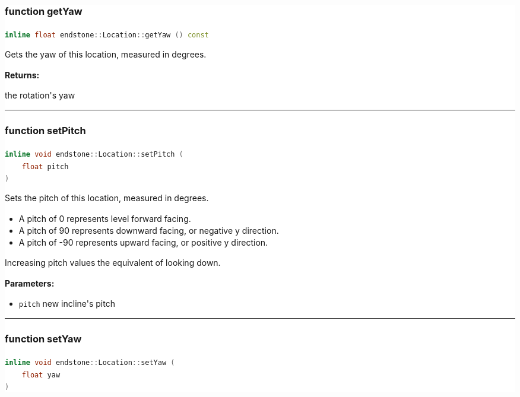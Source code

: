 

### function getYaw 

```C++
inline float endstone::Location::getYaw () const
```



Gets the yaw of this location, measured in degrees.




**Returns:**

the rotation's yaw 





        

<hr>



### function setPitch 

```C++
inline void endstone::Location::setPitch (
    float pitch
) 
```



Sets the pitch of this location, measured in degrees. 
* A pitch of 0 represents level forward facing. 
* A pitch of 90 represents downward facing, or negative y direction. 
* A pitch of -90 represents upward facing, or positive y direction. 

Increasing pitch values the equivalent of looking down.




**Parameters:**


* `pitch` new incline's pitch 




        

<hr>



### function setYaw 

```C++
inline void endstone::Location::setYaw (
    float yaw
) 
```
